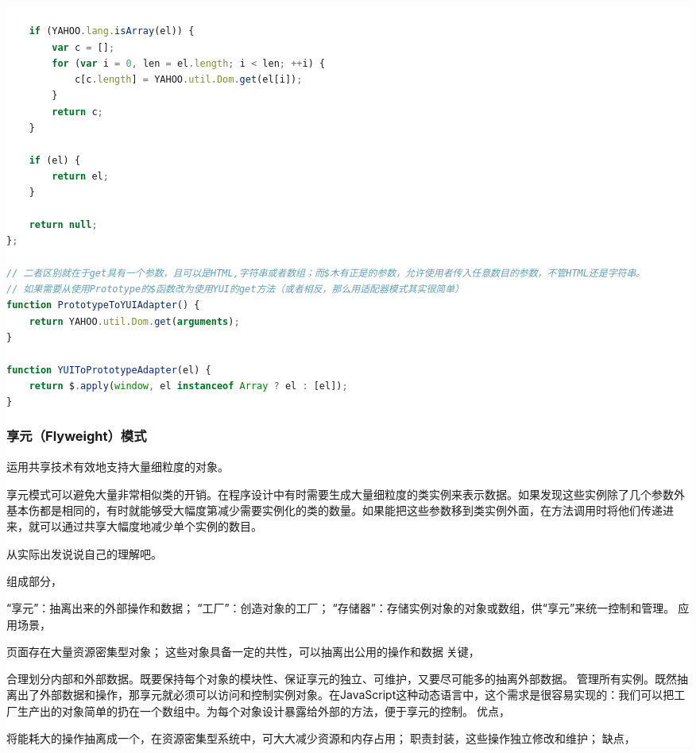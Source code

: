 ```js

    if (YAHOO.lang.isArray(el)) {
        var c = [];
        for (var i = 0, len = el.length; i < len; ++i) {
            c[c.length] = YAHOO.util.Dom.get(el[i]);
        }
        return c;
    }

    if (el) {
        return el;
    }

    return null;
};

// 二者区别就在于get具有一个参数，且可以是HTML,字符串或者数组；而$木有正是的参数，允许使用者传入任意数目的参数，不管HTML还是字符串。
// 如果需要从使用Prototype的$函数改为使用YUI的get方法（或者相反，那么用适配器模式其实很简单）
function PrototypeToYUIAdapter() {
    return YAHOO.util.Dom.get(arguments);
}

function YUIToPrototypeAdapter(el) {
    return $.apply(window, el instanceof Array ? el : [el]);
}
```


### 享元（Flyweight）模式
运用共享技术有效地支持大量细粒度的对象。

享元模式可以避免大量非常相似类的开销。在程序设计中有时需要生成大量细粒度的类实例来表示数据。如果发现这些实例除了几个参数外基本伤都是相同的，有时就能够受大幅度第减少需要实例化的类的数量。如果能把这些参数移到类实例外面，在方法调用时将他们传递进来，就可以通过共享大幅度地减少单个实例的数目。

从实际出发说说自己的理解吧。

组成部分，

“享元”：抽离出来的外部操作和数据；
“工厂”：创造对象的工厂；
“存储器”：存储实例对象的对象或数组，供“享元”来统一控制和管理。
应用场景，

页面存在大量资源密集型对象；
这些对象具备一定的共性，可以抽离出公用的操作和数据
关键，

合理划分内部和外部数据。既要保持每个对象的模块性、保证享元的独立、可维护，又要尽可能多的抽离外部数据。
管理所有实例。既然抽离出了外部数据和操作，那享元就必须可以访问和控制实例对象。在JavaScript这种动态语言中，这个需求是很容易实现的：我们可以把工厂生产出的对象简单的扔在一个数组中。为每个对象设计暴露给外部的方法，便于享元的控制。
优点，

将能耗大的操作抽离成一个，在资源密集型系统中，可大大减少资源和内存占用；
职责封装，这些操作独立修改和维护；
缺点，

